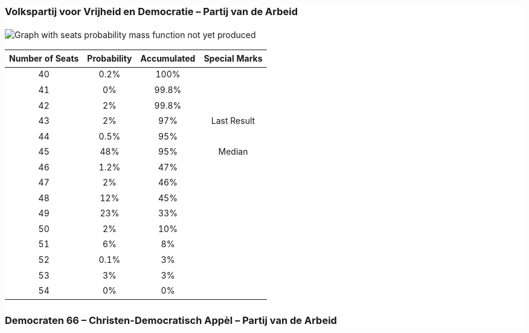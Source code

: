 ### Volkspartij voor Vrijheid en Democratie – Partij van de Arbeid

![Graph with seats probability mass function not yet produced](2021-08-30-Ipsos-coalitions-seats-pmf-vvd–pvda.png "Seats Probability Mass Function")

| Number of Seats | Probability | Accumulated | Special Marks |
|:---------------:|:-----------:|:-----------:|:-------------:|
| 40 | 0.2% | 100% |  |
| 41 | 0% | 99.8% |  |
| 42 | 2% | 99.8% |  |
| 43 | 2% | 97% | Last Result |
| 44 | 0.5% | 95% |  |
| 45 | 48% | 95% | Median |
| 46 | 1.2% | 47% |  |
| 47 | 2% | 46% |  |
| 48 | 12% | 45% |  |
| 49 | 23% | 33% |  |
| 50 | 2% | 10% |  |
| 51 | 6% | 8% |  |
| 52 | 0.1% | 3% |  |
| 53 | 3% | 3% |  |
| 54 | 0% | 0% |  |

### Democraten 66 – Christen-Democratisch Appèl – Partij van de Arbeid
